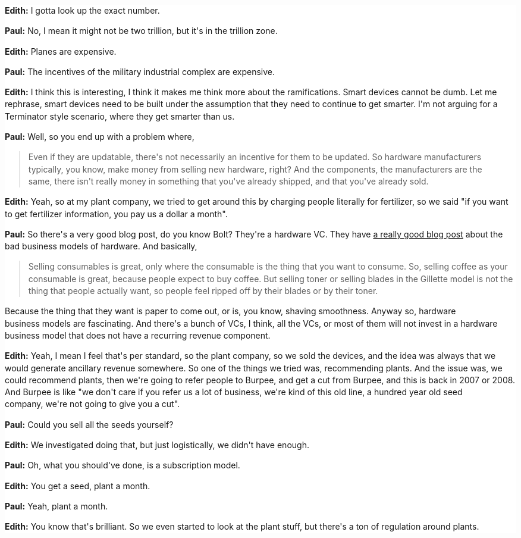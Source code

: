**Edith:** I gotta look up the exact number.

**Paul:** No, I mean it might not be two trillion, but it's in the trillion zone.

**Edith:** Planes are expensive.

**Paul:** The incentives of the military industrial complex are expensive.

**Edith:** I think this is interesting, I think it makes me think more about the ramifications. Smart devices cannot be dumb. Let me rephrase, smart devices need to be built under the assumption that they need to continue to get smarter. I'm not arguing for a Terminator style scenario, where they get smarter than us.

**Paul:** Well, so you end up with a problem where,


<blockquote>Even if they are updatable, there's not necessarily an incentive for them to be updated. So hardware manufacturers typically, you know, make money from selling new hardware, right? And the components, the manufacturers are the same, there isn't really money in something that you've already shipped, and that you've already sold. </blockquote>


**Edith:** Yeah, so at my plant company, we tried to get around this by charging people literally for fertilizer, so we said "if you want to get fertilizer information, you pay us a dollar a month".

**Paul:** So there's a very good blog post, do you know Bolt? They're a hardware VC. They have [a really good blog post](https://blog.bolt.io/the-3-business-models-that-matter-for-connected-hardware-startups-32fbf59506e5) about the bad business models of hardware. And basically,


<blockquote>Selling consumables is great, only where the consumable is the thing that you want to consume. So, selling coffee as your consumable is great, because people expect to buy coffee. But selling toner or selling blades in the Gillette model is not the thing that people actually want, so people feel ripped off by their blades or by their toner.</blockquote>


Because the thing that they want is paper to come out, or is, you know, shaving smoothness. Anyway so, hardware business models are fascinating. And there's a bunch of VCs, I think, all the VCs, or most of them will not invest in a hardware business model that does not have a recurring revenue component.

**Edith:** Yeah, I mean I feel that's per standard, so the plant company, so we sold the devices, and the idea was always that we would generate ancillary revenue somewhere. So one of the things we tried was, recommending plants. And the issue was, we could recommend plants, then we're going to refer people to Burpee, and get a cut from Burpee, and this is back in 2007 or 2008. And Burpee is like "we don't care if you refer us a lot of business, we're kind of this old line, a hundred year old seed company, we're not going to give you a cut".

**Paul:** Could you sell all the seeds yourself?

**Edith:** We investigated doing that, but just logistically, we didn't have enough.

**Paul:** Oh, what you should've done, is a subscription model.

**Edith:** You get a seed, plant a month.

**Paul:** Yeah, plant a month.

**Edith:** You know that's brilliant. So we even started to look at the plant stuff, but there's a ton of regulation around plants.
